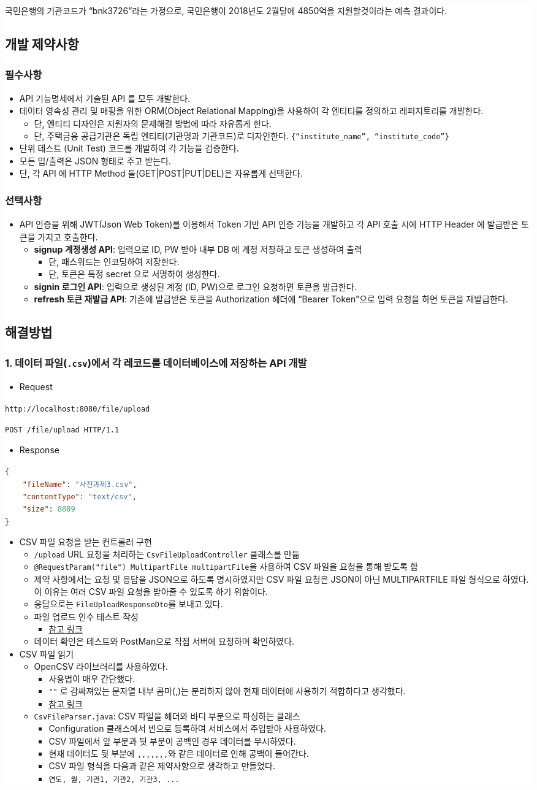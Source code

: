 국민은행의 기관코드가 “bnk3726”라는 가정으로, 국민은행이 2018년도 2월달에 4850억을 지원할것이라는 예측 결과이다.


## 개발 제약사항
### 필수사항
- API 기능명세에서 기술된 API 를 모두 개발한다.
- 데이터 영속성 관리 및 매핑을 위한 ORM(Object Relational Mapping)을 사용하여 각 엔티티를 정의하고 레퍼지토리를 개발한다.
    - 단, 엔티티 디자인은 지원자의 문제해결 방법에 따라 자유롭게 한다.
    - 단, 주택금융 공급기관은 독립 엔티티(기관명과 기관코드)로 디자인한다. `{“institute_name”, “institute_code”}`
- 단위 테스트 (Unit Test) 코드를 개발하여 각 기능을 검증한다.
- 모든 입/출력은 JSON 형태로 주고 받는다.
- 단, 각 API 에 HTTP Method 들(GET|POST|PUT|DEL)은 자유롭게 선택한다.

### 선택사항
- API 인증을 위해 JWT(Json Web Token)를 이용해서 Token 기반 API 인증 기능을 개발하고 각 API 호출 시에 HTTP Header 에 발급받은 토큰을 가지고 호출한다.
    - **signup 계정생성 API**: 입력으로 ID, PW 받아 내부 DB 에 계정 저장하고 토큰 생성하여 출력
        - 단, 패스워드는 인코딩하여 저장한다.
        - 단, 토큰은 특정 secret 으로 서명하여 생성한다.
    - **signin 로그인 API**: 입력으로 생성된 계정 (ID, PW)으로 로그인 요청하면 토큰을 발급한다.
    - **refresh 토큰 재발급 API**: 기존에 발급받은 토큰을 Authorization 헤더에 “Bearer Token”으로 입력 요청을 하면 토큰을 재발급한다.


## 해결방법
### 1. 데이터 파일(`.csv`)에서 각 레코드를 데이터베이스에 저장하는 API 개발
- Request

```
http://localhost:8080/file/upload
```

```
POST /file/upload HTTP/1.1
```

- Response

```json
{
    "fileName": "사전과제3.csv",
    "contentType": "text/csv",
    "size": 8889
}
```

- CSV 파일 요청을 받는 컨트롤러 구현
    - `/upload` URL 요청을 처리하는 `CsvFileUploadController` 클래스를 만듦
    -  `@RequestParam("file") MultipartFile multipartFile`을 사용하여 CSV 파일을 요청을 통해 받도록 함
    - 제약 사항에서는 요청 및 응답을 JSON으로 하도록 명시하였지만 CSV 파일 요청은 JSON이 아닌 MULTIPARTFILE 파일 형식으로 하였다. 이 이유는 여러 CSV 파일 요청을 받아줄 수 있도록 하기 위함이다.
    - 응답으로는 `FileUploadResponseDto`를 보내고 있다.
    - 파일 업로드 인수 테스트 작성
        - [참고 링크](https://dev.to/shavz/sending-multipart-form-data-using-spring-webtestclient-2gb7)
    - 데이터 확인은 테스트와 PostMan으로 직접 서버에 요청하며 확인하였다.
- CSV 파일 읽기
    - OpenCSV 라이브러리를 사용하였다.
        - 사용법이 매우 간단했다.
        - `""` 로 감싸져있는 문자열 내부 콤마(,)는 분리하지 않아 현재 데이터에 사용하기 적합하다고 생각했다.
        - [참고 링크](https://github.com/arnaudroger/SimpleFlatMapper/wiki/How-to-parse-a-csv-file-in-java)
    - `CsvFileParser.java`: CSV 파일을 헤더와 바디 부분으로 파싱하는 클래스
        - Configuration 클래스에서 빈으로 등록하여 서비스에서 주입받아 사용하였다.
        - CSV 파일에서 앞 부분과 뒷 부분이 공백인 경우 데이터를 무시하였다.
        - 현재 데이터도 뒷 부분에 `,,,,,,,`와 같은 데이터로 인해 공백이 들어간다.
        - CSV 파일 형식을 다음과 같은 제약사항으로 생각하고 만들었다.
        - `연도, 월, 기관1, 기관2, 기관3, ...`